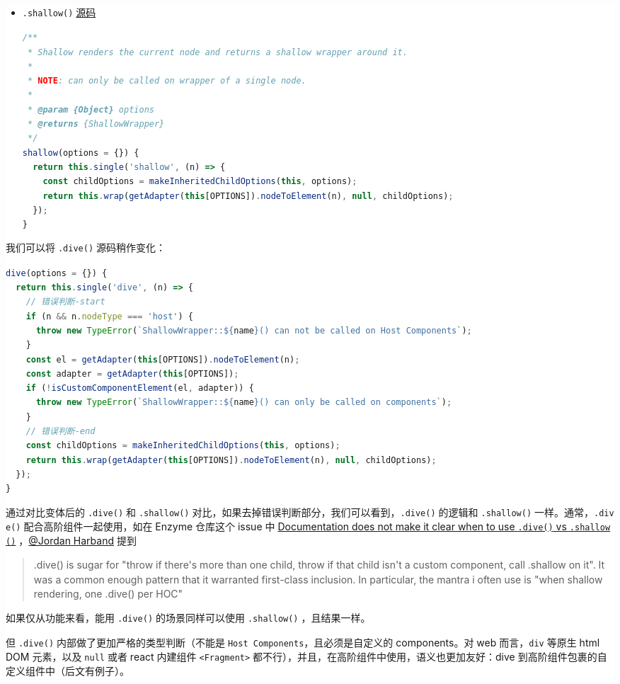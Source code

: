- `.shallow()` [源码](https://github.com/enzymejs/enzyme/blob/master/packages/enzyme/src/ShallowWrapper.js#L1288)

  ```js
  /**
   * Shallow renders the current node and returns a shallow wrapper around it.
   *
   * NOTE: can only be called on wrapper of a single node.
   *
   * @param {Object} options
   * @returns {ShallowWrapper}
   */
  shallow(options = {}) {
    return this.single('shallow', (n) => {
      const childOptions = makeInheritedChildOptions(this, options);
      return this.wrap(getAdapter(this[OPTIONS]).nodeToElement(n), null, childOptions);
    });
  }
  ```

我们可以将 `.dive()` 源码稍作变化：

```js
dive(options = {}) {
  return this.single('dive', (n) => {
    // 错误判断-start
    if (n && n.nodeType === 'host') {
      throw new TypeError(`ShallowWrapper::${name}() can not be called on Host Components`);
    }
    const el = getAdapter(this[OPTIONS]).nodeToElement(n);
    const adapter = getAdapter(this[OPTIONS]);
    if (!isCustomComponentElement(el, adapter)) {
      throw new TypeError(`ShallowWrapper::${name}() can only be called on components`);
    }
    // 错误判断-end
    const childOptions = makeInheritedChildOptions(this, options);
    return this.wrap(getAdapter(this[OPTIONS]).nodeToElement(n), null, childOptions);
  });
}
```

通过对比变体后的 `.dive()` 和 `.shallow()` 对比，如果去掉错误判断部分，我们可以看到，`.dive()` 的逻辑和 `.shallow()` 一样。通常，`.dive()` 配合高阶组件一起使用，如在 Enzyme 仓库这个 issue 中 [Documentation does not make it clear when to use `.dive()` vs `.shallow()`](https://github.com/enzymejs/enzyme/issues/1798) ，[@Jordan Harband](https://github.com/ljharb) 提到

> .dive() is sugar for "throw if there's more than one child, throw if that child isn't a custom component, call .shallow on it". It was a common enough pattern that it warranted first-class inclusion.
> In particular, the mantra i often use is "when shallow rendering, one .dive() per HOC"

如果仅从功能来看，能用 `.dive()` 的场景同样可以使用 `.shallow()` ，且结果一样。

但 `.dive()` 内部做了更加严格的类型判断（不能是 `Host Components`，且必须是自定义的 components。对 web 而言，`div` 等原生 html DOM 元素，以及 `null` 或者 react 内建组件 `<Fragment>` 都不行），并且，在高阶组件中使用，语义也更加友好：dive 到高阶组件包裹的自定义组件中（后文有例子）。

